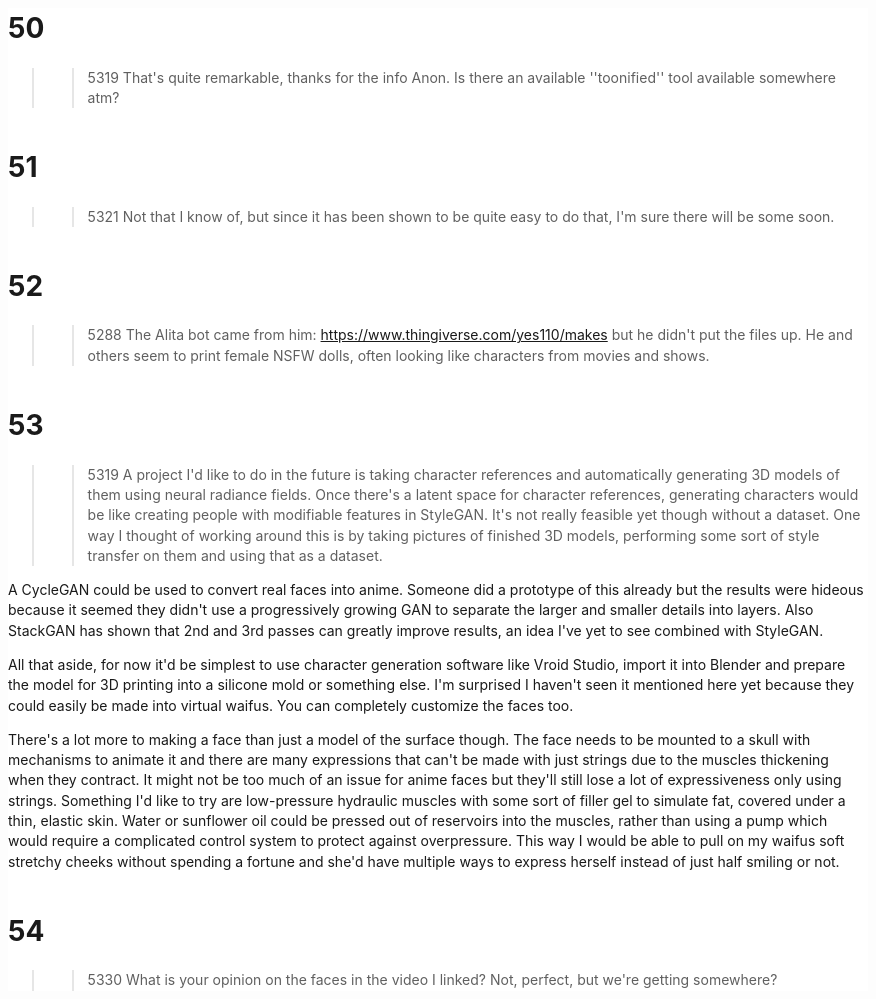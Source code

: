 # 50
>>5319
That's quite remarkable, thanks for the info Anon. Is there an available ''toonified'' tool available somewhere atm?

# 51
>>5321
Not that I know of, but since it has been shown to be quite easy to do that, I'm sure there will be some soon.

# 52
>>5288
The Alita bot came from him: https://www.thingiverse.com/yes110/makes but he didn't put the files up. He and others seem to print female NSFW dolls, often looking like characters from movies and shows.

# 53
>>5319
A project I'd like to do in the future is taking character references and automatically generating 3D models of them using neural radiance fields. Once there's a latent space for character references, generating characters would be like creating people with modifiable features in StyleGAN. It's not really feasible yet though without a dataset. One way I thought of working around this is by taking pictures of finished 3D models, performing some sort of style transfer on them and using that as a dataset.

A CycleGAN could be used to convert real faces into anime. Someone did a prototype of this already but the results were hideous because it seemed they didn't use a progressively growing GAN to separate the larger and smaller details into layers. Also StackGAN has shown that 2nd and 3rd passes can greatly improve results, an idea I've yet to see combined with StyleGAN.

All that aside, for now it'd be simplest to use character generation software like Vroid Studio, import it into Blender and prepare the model for 3D printing into a silicone mold or something else. I'm surprised I haven't seen it mentioned here yet because they could easily be made into virtual waifus. You can completely customize the faces too.

There's a lot more to making a face than just a model of the surface though. The face needs to be mounted to a skull with mechanisms to animate it and there are many expressions that can't be made with just strings due to the muscles thickening when they contract. It might not be too much of an issue for anime faces but they'll still lose a lot of expressiveness only using strings. Something I'd like to try are low-pressure hydraulic muscles with some sort of filler gel to simulate fat, covered under a thin, elastic skin. Water or sunflower oil could be pressed out of reservoirs into the muscles, rather than using a pump which would require a complicated control system to protect against overpressure. This way I would be able to pull on my waifus soft stretchy cheeks without spending a fortune and she'd have multiple ways to express herself instead of just half smiling or not.

# 54
>>5330
What is your opinion on the faces in the video I linked? Not, perfect, but we're getting somewhere? 
